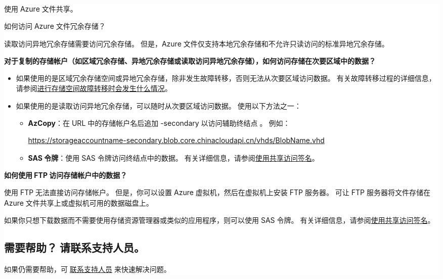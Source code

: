 使用 Azure 文件共享。

如何访问 Azure 文件冗余存储？ 

读取访问异地冗余存储需要访问冗余存储。 但是，Azure 文件仅支持本地冗余存储和不允许只读访问的标准异地冗余存储。

**对于复制的存储帐户（如区域冗余存储、异地冗余存储或读取访问异地冗余存储），如何访问存储在次要区域中的数据？**

-   如果使用的是区域冗余存储空间或异地冗余存储，除非发生故障转移，否则无法从次要区域访问数据。 有关故障转移过程的详细信息，请参阅[进行存储空间故障转移时会发生什么情况](storage-disaster-recovery-guidance.md)。

-   如果使用的是读取访问异地冗余存储，可以随时从次要区域访问数据。 使用以下方法之一：  

    - **AzCopy**：在 URL 中的存储帐户名后追加 -secondary 以访问辅助终结点  。 例如：  

      https://storageaccountname-secondary.blob.core.chinacloudapi.cn/vhds/BlobName.vhd

    - **SAS 令牌**：使用 SAS 令牌访问终结点中的数据。 有关详细信息，请参阅[使用共享访问签名](storage-sas-overview.md)。

**如何使用 FTP 访问存储帐户中的数据？**

使用 FTP 无法直接访问存储帐户。 但是，你可以设置 Azure 虚拟机，然后在虚拟机上安装 FTP 服务器。 可让 FTP 服务器将文件存储在 Azure 文件共享上或虚拟机可用的数据磁盘上。

如果你只想下载数据而不需要使用存储资源管理器或类似的应用程序，则可以使用 SAS 令牌。 有关详细信息，请参阅[使用共享访问签名](storage-sas-overview.md)。

## <a name="need-help-contact-support"></a>需要帮助？ 请联系支持人员。

如果仍需要帮助，可 [联系支持人员](https://portal.azure.cn/?#blade/Microsoft_Azure_Support/HelpAndSupportBlade) 来快速解决问题。
